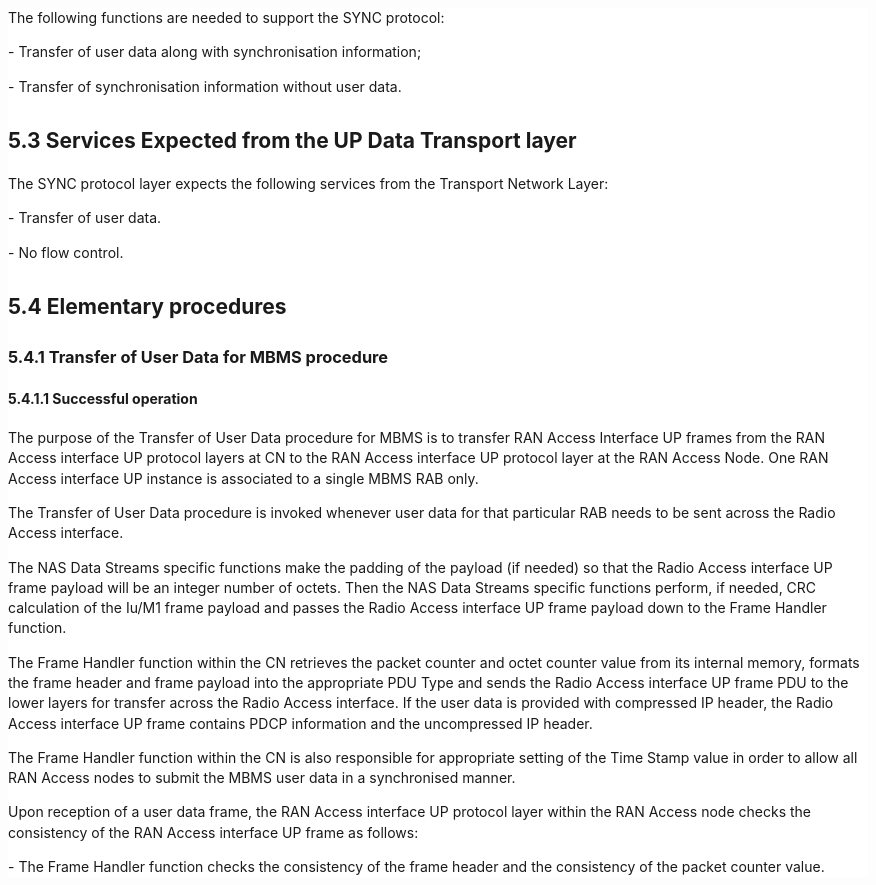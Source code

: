 The following functions are needed to support the SYNC protocol:

\- Transfer of user data along with synchronisation information;

\- Transfer of synchronisation information without user data.

5.3 Services Expected from the UP Data Transport layer
------------------------------------------------------

The SYNC protocol layer expects the following services from the
Transport Network Layer:

\- Transfer of user data.

\- No flow control.

5.4 Elementary procedures
-------------------------

### 5.4.1 Transfer of User Data for MBMS procedure

#### 5.4.1.1 Successful operation

The purpose of the Transfer of User Data procedure for MBMS is to
transfer RAN Access Interface UP frames from the RAN Access interface UP
protocol layers at CN to the RAN Access interface UP protocol layer at
the RAN Access Node. One RAN Access interface UP instance is associated
to a single MBMS RAB only.

The Transfer of User Data procedure is invoked whenever user data for
that particular RAB needs to be sent across the Radio Access interface.

The NAS Data Streams specific functions make the padding of the payload
(if needed) so that the Radio Access interface UP frame payload will be
an integer number of octets. Then the NAS Data Streams specific
functions perform, if needed, CRC calculation of the Iu/M1 frame payload
and passes the Radio Access interface UP frame payload down to the Frame
Handler function.

The Frame Handler function within the CN retrieves the packet counter
and octet counter value from its internal memory, formats the frame
header and frame payload into the appropriate PDU Type and sends the
Radio Access interface UP frame PDU to the lower layers for transfer
across the Radio Access interface. If the user data is provided with
compressed IP header, the Radio Access interface UP frame contains PDCP
information and the uncompressed IP header.

The Frame Handler function within the CN is also responsible for
appropriate setting of the Time Stamp value in order to allow all RAN
Access nodes to submit the MBMS user data in a synchronised manner.

Upon reception of a user data frame, the RAN Access interface UP
protocol layer within the RAN Access node checks the consistency of the
RAN Access interface UP frame as follows:

\- The Frame Handler function checks the consistency of the frame header
and the consistency of the packet counter value.
